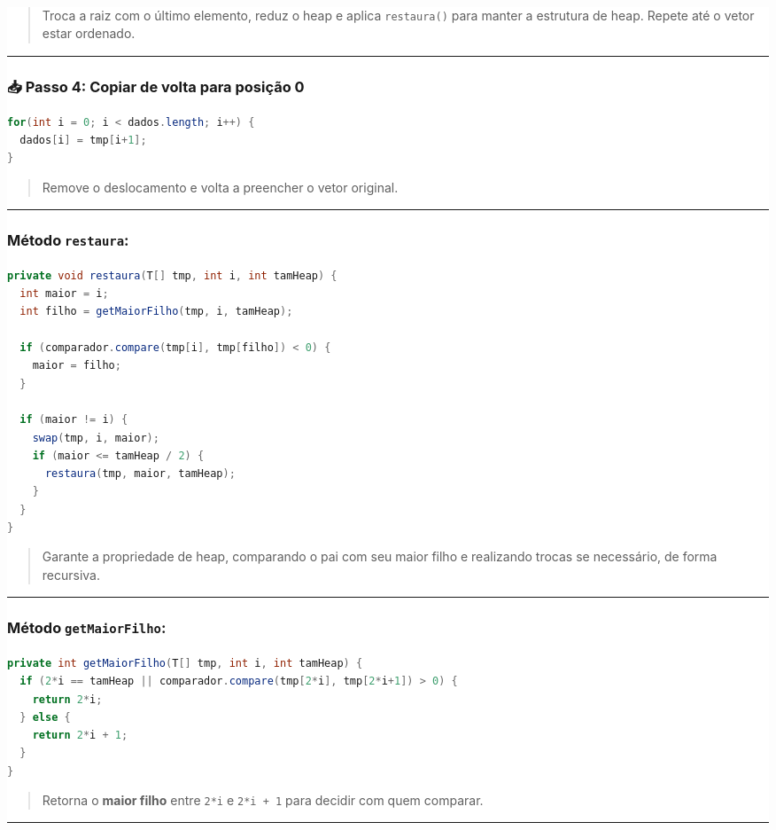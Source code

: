 > Troca a raiz com o último elemento, reduz o heap e aplica `restaura()` para manter a estrutura de heap. Repete até o vetor estar ordenado.

---

### 📥 Passo 4: Copiar de volta para posição 0

```java
for(int i = 0; i < dados.length; i++) {
  dados[i] = tmp[i+1];
}
```

> Remove o deslocamento e volta a preencher o vetor original.

---

### Método `restaura`:
```java
private void restaura(T[] tmp, int i, int tamHeap) {
  int maior = i;
  int filho = getMaiorFilho(tmp, i, tamHeap);

  if (comparador.compare(tmp[i], tmp[filho]) < 0) {
    maior = filho;
  }

  if (maior != i) {
    swap(tmp, i, maior);
    if (maior <= tamHeap / 2) {
      restaura(tmp, maior, tamHeap);
    }
  }
}
```

> Garante a propriedade de heap, comparando o pai com seu maior filho e realizando trocas se necessário, de forma recursiva.

---

### Método `getMaiorFilho`:
```java
private int getMaiorFilho(T[] tmp, int i, int tamHeap) {
  if (2*i == tamHeap || comparador.compare(tmp[2*i], tmp[2*i+1]) > 0) {
    return 2*i;
  } else {
    return 2*i + 1;
  }
}
```

> Retorna o **maior filho** entre `2*i` e `2*i + 1` para decidir com quem comparar.

---
